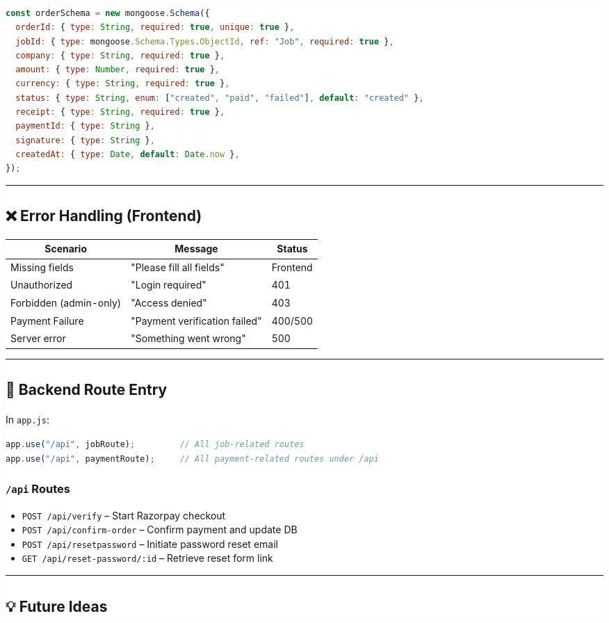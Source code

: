 ```js
const orderSchema = new mongoose.Schema({
  orderId: { type: String, required: true, unique: true },
  jobId: { type: mongoose.Schema.Types.ObjectId, ref: "Job", required: true },
  company: { type: String, required: true },
  amount: { type: Number, required: true },
  currency: { type: String, required: true },
  status: { type: String, enum: ["created", "paid", "failed"], default: "created" },
  receipt: { type: String, required: true },
  paymentId: { type: String },
  signature: { type: String },
  createdAt: { type: Date, default: Date.now },
});
```

---

## ❌ Error Handling (Frontend)

| Scenario               | Message                       | Status   |
| ---------------------- | ----------------------------- | -------- |
| Missing fields         | "Please fill all fields"      | Frontend |
| Unauthorized           | "Login required"              | 401      |
| Forbidden (admin-only) | "Access denied"               | 403      |
| Payment Failure        | "Payment verification failed" | 400/500  |
| Server error           | "Something went wrong"        | 500      |

---

## 🔗 Backend Route Entry

In `app.js`:

```js
app.use("/api", jobRoute);         // All job-related routes
app.use("/api", paymentRoute);     // All payment-related routes under /api
```

### `/api` Routes

* `POST /api/verify` – Start Razorpay checkout
* `POST /api/confirm-order` – Confirm payment and update DB
* `POST /api/resetpassword` – Initiate password reset email
* `GET /api/reset-password/:id` – Retrieve reset form link

---

## 💡 Future Ideas
